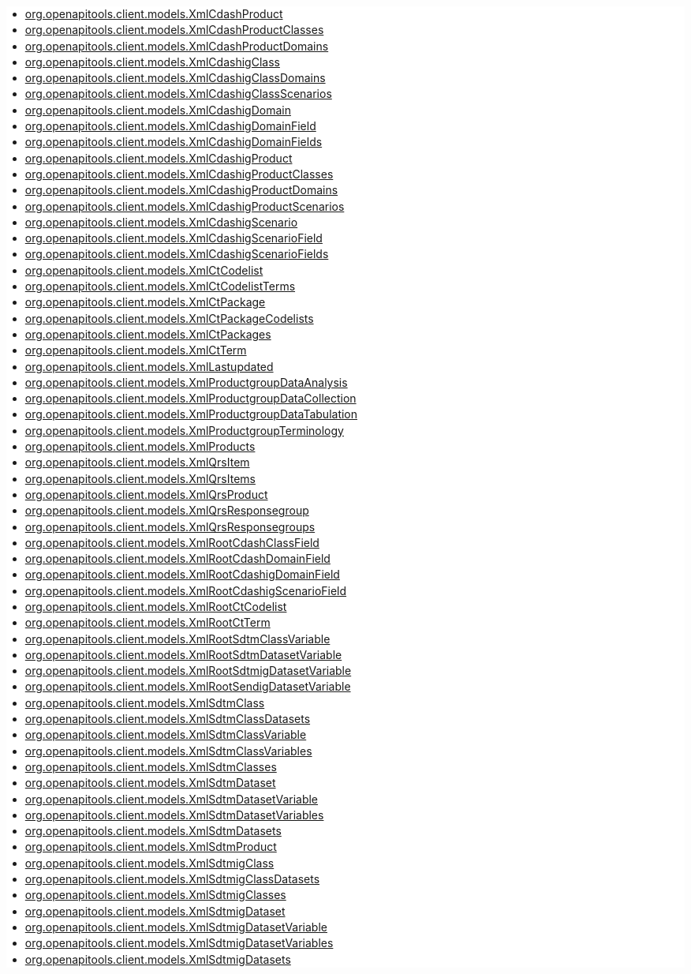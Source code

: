  - [org.openapitools.client.models.XmlCdashProduct](docs/XmlCdashProduct.md)
 - [org.openapitools.client.models.XmlCdashProductClasses](docs/XmlCdashProductClasses.md)
 - [org.openapitools.client.models.XmlCdashProductDomains](docs/XmlCdashProductDomains.md)
 - [org.openapitools.client.models.XmlCdashigClass](docs/XmlCdashigClass.md)
 - [org.openapitools.client.models.XmlCdashigClassDomains](docs/XmlCdashigClassDomains.md)
 - [org.openapitools.client.models.XmlCdashigClassScenarios](docs/XmlCdashigClassScenarios.md)
 - [org.openapitools.client.models.XmlCdashigDomain](docs/XmlCdashigDomain.md)
 - [org.openapitools.client.models.XmlCdashigDomainField](docs/XmlCdashigDomainField.md)
 - [org.openapitools.client.models.XmlCdashigDomainFields](docs/XmlCdashigDomainFields.md)
 - [org.openapitools.client.models.XmlCdashigProduct](docs/XmlCdashigProduct.md)
 - [org.openapitools.client.models.XmlCdashigProductClasses](docs/XmlCdashigProductClasses.md)
 - [org.openapitools.client.models.XmlCdashigProductDomains](docs/XmlCdashigProductDomains.md)
 - [org.openapitools.client.models.XmlCdashigProductScenarios](docs/XmlCdashigProductScenarios.md)
 - [org.openapitools.client.models.XmlCdashigScenario](docs/XmlCdashigScenario.md)
 - [org.openapitools.client.models.XmlCdashigScenarioField](docs/XmlCdashigScenarioField.md)
 - [org.openapitools.client.models.XmlCdashigScenarioFields](docs/XmlCdashigScenarioFields.md)
 - [org.openapitools.client.models.XmlCtCodelist](docs/XmlCtCodelist.md)
 - [org.openapitools.client.models.XmlCtCodelistTerms](docs/XmlCtCodelistTerms.md)
 - [org.openapitools.client.models.XmlCtPackage](docs/XmlCtPackage.md)
 - [org.openapitools.client.models.XmlCtPackageCodelists](docs/XmlCtPackageCodelists.md)
 - [org.openapitools.client.models.XmlCtPackages](docs/XmlCtPackages.md)
 - [org.openapitools.client.models.XmlCtTerm](docs/XmlCtTerm.md)
 - [org.openapitools.client.models.XmlLastupdated](docs/XmlLastupdated.md)
 - [org.openapitools.client.models.XmlProductgroupDataAnalysis](docs/XmlProductgroupDataAnalysis.md)
 - [org.openapitools.client.models.XmlProductgroupDataCollection](docs/XmlProductgroupDataCollection.md)
 - [org.openapitools.client.models.XmlProductgroupDataTabulation](docs/XmlProductgroupDataTabulation.md)
 - [org.openapitools.client.models.XmlProductgroupTerminology](docs/XmlProductgroupTerminology.md)
 - [org.openapitools.client.models.XmlProducts](docs/XmlProducts.md)
 - [org.openapitools.client.models.XmlQrsItem](docs/XmlQrsItem.md)
 - [org.openapitools.client.models.XmlQrsItems](docs/XmlQrsItems.md)
 - [org.openapitools.client.models.XmlQrsProduct](docs/XmlQrsProduct.md)
 - [org.openapitools.client.models.XmlQrsResponsegroup](docs/XmlQrsResponsegroup.md)
 - [org.openapitools.client.models.XmlQrsResponsegroups](docs/XmlQrsResponsegroups.md)
 - [org.openapitools.client.models.XmlRootCdashClassField](docs/XmlRootCdashClassField.md)
 - [org.openapitools.client.models.XmlRootCdashDomainField](docs/XmlRootCdashDomainField.md)
 - [org.openapitools.client.models.XmlRootCdashigDomainField](docs/XmlRootCdashigDomainField.md)
 - [org.openapitools.client.models.XmlRootCdashigScenarioField](docs/XmlRootCdashigScenarioField.md)
 - [org.openapitools.client.models.XmlRootCtCodelist](docs/XmlRootCtCodelist.md)
 - [org.openapitools.client.models.XmlRootCtTerm](docs/XmlRootCtTerm.md)
 - [org.openapitools.client.models.XmlRootSdtmClassVariable](docs/XmlRootSdtmClassVariable.md)
 - [org.openapitools.client.models.XmlRootSdtmDatasetVariable](docs/XmlRootSdtmDatasetVariable.md)
 - [org.openapitools.client.models.XmlRootSdtmigDatasetVariable](docs/XmlRootSdtmigDatasetVariable.md)
 - [org.openapitools.client.models.XmlRootSendigDatasetVariable](docs/XmlRootSendigDatasetVariable.md)
 - [org.openapitools.client.models.XmlSdtmClass](docs/XmlSdtmClass.md)
 - [org.openapitools.client.models.XmlSdtmClassDatasets](docs/XmlSdtmClassDatasets.md)
 - [org.openapitools.client.models.XmlSdtmClassVariable](docs/XmlSdtmClassVariable.md)
 - [org.openapitools.client.models.XmlSdtmClassVariables](docs/XmlSdtmClassVariables.md)
 - [org.openapitools.client.models.XmlSdtmClasses](docs/XmlSdtmClasses.md)
 - [org.openapitools.client.models.XmlSdtmDataset](docs/XmlSdtmDataset.md)
 - [org.openapitools.client.models.XmlSdtmDatasetVariable](docs/XmlSdtmDatasetVariable.md)
 - [org.openapitools.client.models.XmlSdtmDatasetVariables](docs/XmlSdtmDatasetVariables.md)
 - [org.openapitools.client.models.XmlSdtmDatasets](docs/XmlSdtmDatasets.md)
 - [org.openapitools.client.models.XmlSdtmProduct](docs/XmlSdtmProduct.md)
 - [org.openapitools.client.models.XmlSdtmigClass](docs/XmlSdtmigClass.md)
 - [org.openapitools.client.models.XmlSdtmigClassDatasets](docs/XmlSdtmigClassDatasets.md)
 - [org.openapitools.client.models.XmlSdtmigClasses](docs/XmlSdtmigClasses.md)
 - [org.openapitools.client.models.XmlSdtmigDataset](docs/XmlSdtmigDataset.md)
 - [org.openapitools.client.models.XmlSdtmigDatasetVariable](docs/XmlSdtmigDatasetVariable.md)
 - [org.openapitools.client.models.XmlSdtmigDatasetVariables](docs/XmlSdtmigDatasetVariables.md)
 - [org.openapitools.client.models.XmlSdtmigDatasets](docs/XmlSdtmigDatasets.md)